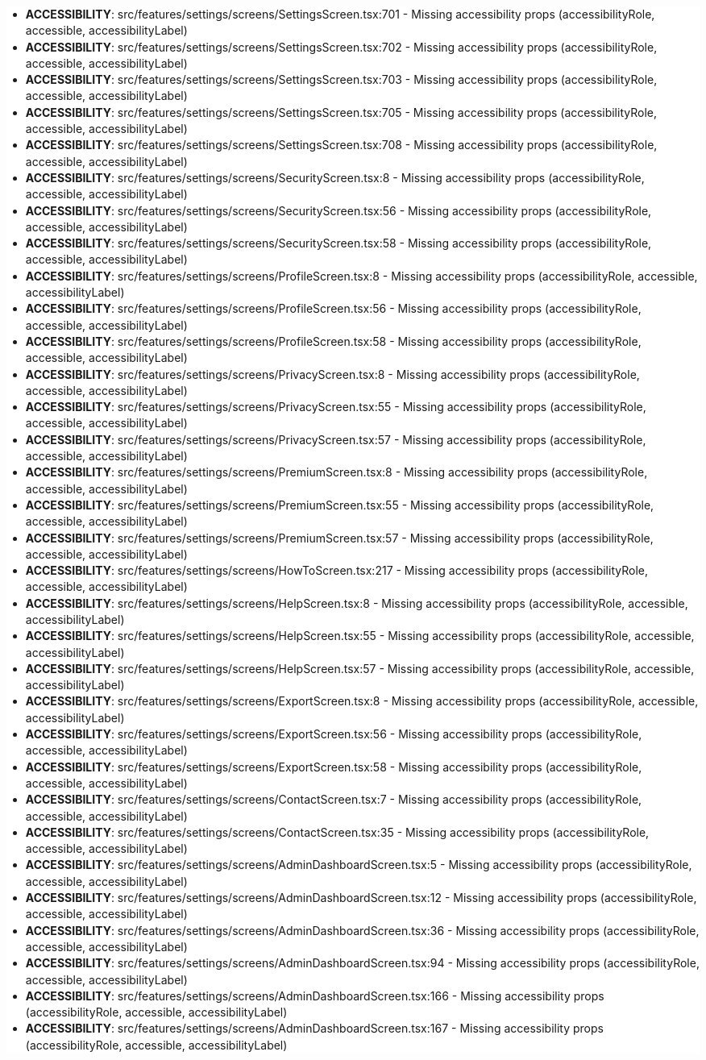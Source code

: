 - **ACCESSIBILITY**: src/features/settings/screens/SettingsScreen.tsx:701 - Missing accessibility props (accessibilityRole, accessible, accessibilityLabel)
- **ACCESSIBILITY**: src/features/settings/screens/SettingsScreen.tsx:702 - Missing accessibility props (accessibilityRole, accessible, accessibilityLabel)
- **ACCESSIBILITY**: src/features/settings/screens/SettingsScreen.tsx:703 - Missing accessibility props (accessibilityRole, accessible, accessibilityLabel)
- **ACCESSIBILITY**: src/features/settings/screens/SettingsScreen.tsx:705 - Missing accessibility props (accessibilityRole, accessible, accessibilityLabel)
- **ACCESSIBILITY**: src/features/settings/screens/SettingsScreen.tsx:708 - Missing accessibility props (accessibilityRole, accessible, accessibilityLabel)
- **ACCESSIBILITY**: src/features/settings/screens/SecurityScreen.tsx:8 - Missing accessibility props (accessibilityRole, accessible, accessibilityLabel)
- **ACCESSIBILITY**: src/features/settings/screens/SecurityScreen.tsx:56 - Missing accessibility props (accessibilityRole, accessible, accessibilityLabel)
- **ACCESSIBILITY**: src/features/settings/screens/SecurityScreen.tsx:58 - Missing accessibility props (accessibilityRole, accessible, accessibilityLabel)
- **ACCESSIBILITY**: src/features/settings/screens/ProfileScreen.tsx:8 - Missing accessibility props (accessibilityRole, accessible, accessibilityLabel)
- **ACCESSIBILITY**: src/features/settings/screens/ProfileScreen.tsx:56 - Missing accessibility props (accessibilityRole, accessible, accessibilityLabel)
- **ACCESSIBILITY**: src/features/settings/screens/ProfileScreen.tsx:58 - Missing accessibility props (accessibilityRole, accessible, accessibilityLabel)
- **ACCESSIBILITY**: src/features/settings/screens/PrivacyScreen.tsx:8 - Missing accessibility props (accessibilityRole, accessible, accessibilityLabel)
- **ACCESSIBILITY**: src/features/settings/screens/PrivacyScreen.tsx:55 - Missing accessibility props (accessibilityRole, accessible, accessibilityLabel)
- **ACCESSIBILITY**: src/features/settings/screens/PrivacyScreen.tsx:57 - Missing accessibility props (accessibilityRole, accessible, accessibilityLabel)
- **ACCESSIBILITY**: src/features/settings/screens/PremiumScreen.tsx:8 - Missing accessibility props (accessibilityRole, accessible, accessibilityLabel)
- **ACCESSIBILITY**: src/features/settings/screens/PremiumScreen.tsx:55 - Missing accessibility props (accessibilityRole, accessible, accessibilityLabel)
- **ACCESSIBILITY**: src/features/settings/screens/PremiumScreen.tsx:57 - Missing accessibility props (accessibilityRole, accessible, accessibilityLabel)
- **ACCESSIBILITY**: src/features/settings/screens/HowToScreen.tsx:217 - Missing accessibility props (accessibilityRole, accessible, accessibilityLabel)
- **ACCESSIBILITY**: src/features/settings/screens/HelpScreen.tsx:8 - Missing accessibility props (accessibilityRole, accessible, accessibilityLabel)
- **ACCESSIBILITY**: src/features/settings/screens/HelpScreen.tsx:55 - Missing accessibility props (accessibilityRole, accessible, accessibilityLabel)
- **ACCESSIBILITY**: src/features/settings/screens/HelpScreen.tsx:57 - Missing accessibility props (accessibilityRole, accessible, accessibilityLabel)
- **ACCESSIBILITY**: src/features/settings/screens/ExportScreen.tsx:8 - Missing accessibility props (accessibilityRole, accessible, accessibilityLabel)
- **ACCESSIBILITY**: src/features/settings/screens/ExportScreen.tsx:56 - Missing accessibility props (accessibilityRole, accessible, accessibilityLabel)
- **ACCESSIBILITY**: src/features/settings/screens/ExportScreen.tsx:58 - Missing accessibility props (accessibilityRole, accessible, accessibilityLabel)
- **ACCESSIBILITY**: src/features/settings/screens/ContactScreen.tsx:7 - Missing accessibility props (accessibilityRole, accessible, accessibilityLabel)
- **ACCESSIBILITY**: src/features/settings/screens/ContactScreen.tsx:35 - Missing accessibility props (accessibilityRole, accessible, accessibilityLabel)
- **ACCESSIBILITY**: src/features/settings/screens/AdminDashboardScreen.tsx:5 - Missing accessibility props (accessibilityRole, accessible, accessibilityLabel)
- **ACCESSIBILITY**: src/features/settings/screens/AdminDashboardScreen.tsx:12 - Missing accessibility props (accessibilityRole, accessible, accessibilityLabel)
- **ACCESSIBILITY**: src/features/settings/screens/AdminDashboardScreen.tsx:36 - Missing accessibility props (accessibilityRole, accessible, accessibilityLabel)
- **ACCESSIBILITY**: src/features/settings/screens/AdminDashboardScreen.tsx:94 - Missing accessibility props (accessibilityRole, accessible, accessibilityLabel)
- **ACCESSIBILITY**: src/features/settings/screens/AdminDashboardScreen.tsx:166 - Missing accessibility props (accessibilityRole, accessible, accessibilityLabel)
- **ACCESSIBILITY**: src/features/settings/screens/AdminDashboardScreen.tsx:167 - Missing accessibility props (accessibilityRole, accessible, accessibilityLabel)